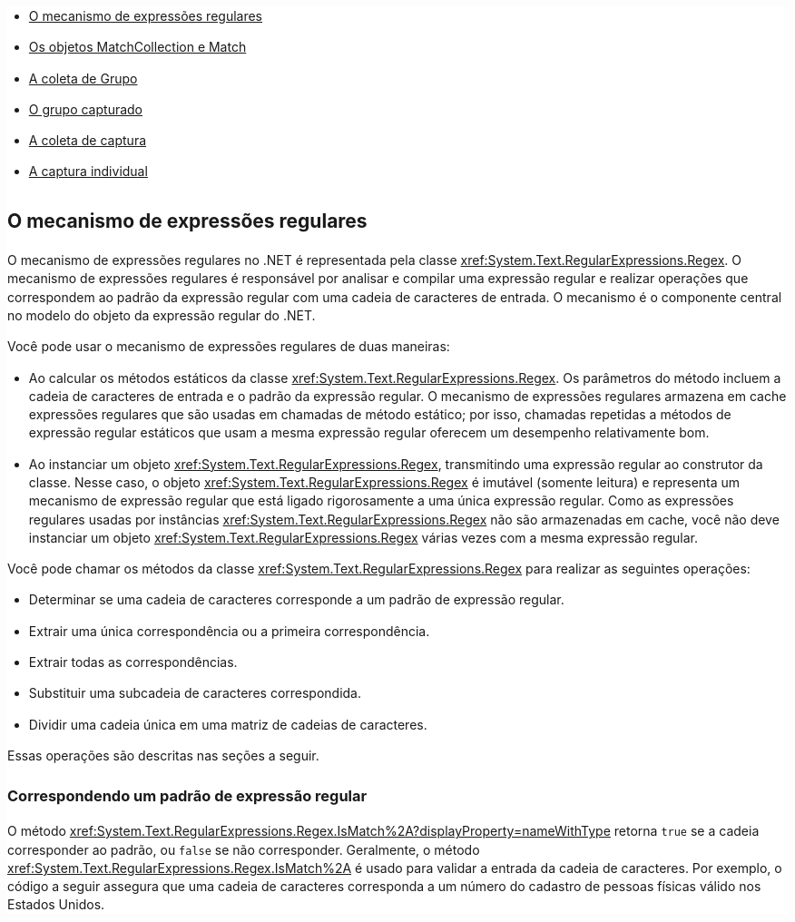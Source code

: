 -   [O mecanismo de expressões regulares](#Engine)  
  
-   [Os objetos MatchCollection e Match](#Match_and_MCollection)  
  
-   [A coleta de Grupo](#GroupCollection)  
  
-   [O grupo capturado](#the_captured_group)  
  
-   [A coleta de captura](#CaptureCollection)  
  
-   [A captura individual](#the_individual_capture)  
  
<a name="Engine"></a>   
## <a name="the-regular-expression-engine"></a>O mecanismo de expressões regulares  
 O mecanismo de expressões regulares no .NET é representada pela classe <xref:System.Text.RegularExpressions.Regex>. O mecanismo de expressões regulares é responsável por analisar e compilar uma expressão regular e realizar operações que correspondem ao padrão da expressão regular com uma cadeia de caracteres de entrada. O mecanismo é o componente central no modelo do objeto da expressão regular do .NET.  
  
 Você pode usar o mecanismo de expressões regulares de duas maneiras:  
  
-   Ao calcular os métodos estáticos da classe <xref:System.Text.RegularExpressions.Regex>. Os parâmetros do método incluem a cadeia de caracteres de entrada e o padrão da expressão regular. O mecanismo de expressões regulares armazena em cache expressões regulares que são usadas em chamadas de método estático; por isso, chamadas repetidas a métodos de expressão regular estáticos que usam a mesma expressão regular oferecem um desempenho relativamente bom.  
  
-   Ao instanciar um objeto <xref:System.Text.RegularExpressions.Regex>, transmitindo uma expressão regular ao construtor da classe. Nesse caso, o objeto <xref:System.Text.RegularExpressions.Regex> é imutável (somente leitura) e representa um mecanismo de expressão regular que está ligado rigorosamente a uma única expressão regular. Como as expressões regulares usadas por instâncias <xref:System.Text.RegularExpressions.Regex> não são armazenadas em cache, você não deve instanciar um objeto <xref:System.Text.RegularExpressions.Regex> várias vezes com a mesma expressão regular.  
  
 Você pode chamar os métodos da classe <xref:System.Text.RegularExpressions.Regex> para realizar as seguintes operações:  
  
-   Determinar se uma cadeia de caracteres corresponde a um padrão de expressão regular.  
  
-   Extrair uma única correspondência ou a primeira correspondência.  
  
-   Extrair todas as correspondências.  
  
-   Substituir uma subcadeia de caracteres correspondida.  
  
-   Dividir uma cadeia única em uma matriz de cadeias de caracteres.  
  
 Essas operações são descritas nas seções a seguir.  
  
### <a name="matching-a-regular-expression-pattern"></a>Correspondendo um padrão de expressão regular  
 O método <xref:System.Text.RegularExpressions.Regex.IsMatch%2A?displayProperty=nameWithType> retorna `true` se a cadeia corresponder ao padrão, ou `false` se não corresponder. Geralmente, o método <xref:System.Text.RegularExpressions.Regex.IsMatch%2A> é usado para validar a entrada da cadeia de caracteres. Por exemplo, o código a seguir assegura que uma cadeia de caracteres corresponda a um número do cadastro de pessoas físicas válido nos Estados Unidos.  
  